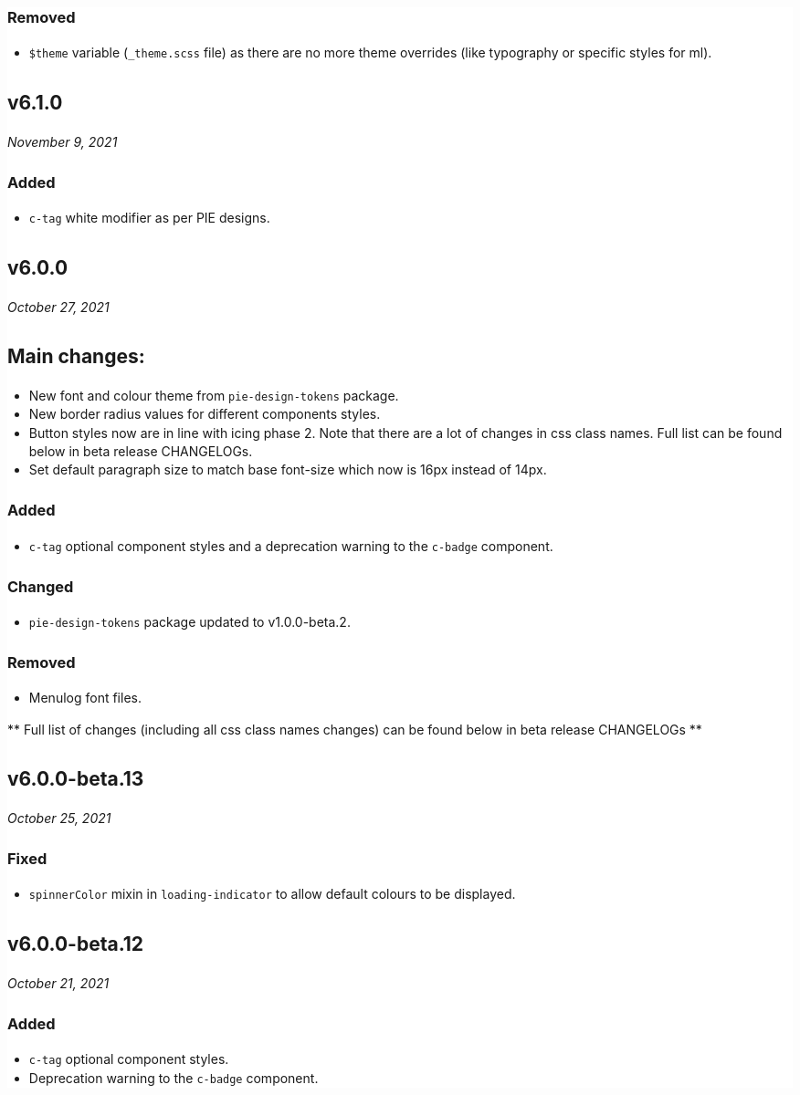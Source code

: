 ### Removed
- `$theme` variable (`_theme.scss` file) as there are no more theme overrides (like typography or specific styles for ml).


v6.1.0
------------------------------
*November 9, 2021*

### Added
- `c-tag` white modifier as per PIE designs.


v6.0.0
------------------------------
*October 27, 2021*

## Main changes:
- New font and colour theme from `pie-design-tokens` package.
- New border radius values for different components styles.
- Button styles now are in line with icing phase 2. Note that there are a lot of changes in css class names. Full list can be found below in beta release CHANGELOGs.
- Set default paragraph size to match base font-size which now is 16px instead of 14px.

### Added
- `c-tag` optional component styles and a deprecation warning to the `c-badge` component.

### Changed
- `pie-design-tokens` package updated to v1.0.0-beta.2.

### Removed
- Menulog font files.

** Full list of changes (including all css class names changes) can be found below in beta release CHANGELOGs **


v6.0.0-beta.13
------------------------------
*October 25, 2021*

### Fixed
- `spinnerColor` mixin in `loading-indicator` to allow default colours to be displayed.


v6.0.0-beta.12
------------------------------
*October 21, 2021*

### Added
- `c-tag` optional component styles.
- Deprecation warning to the `c-badge` component.
